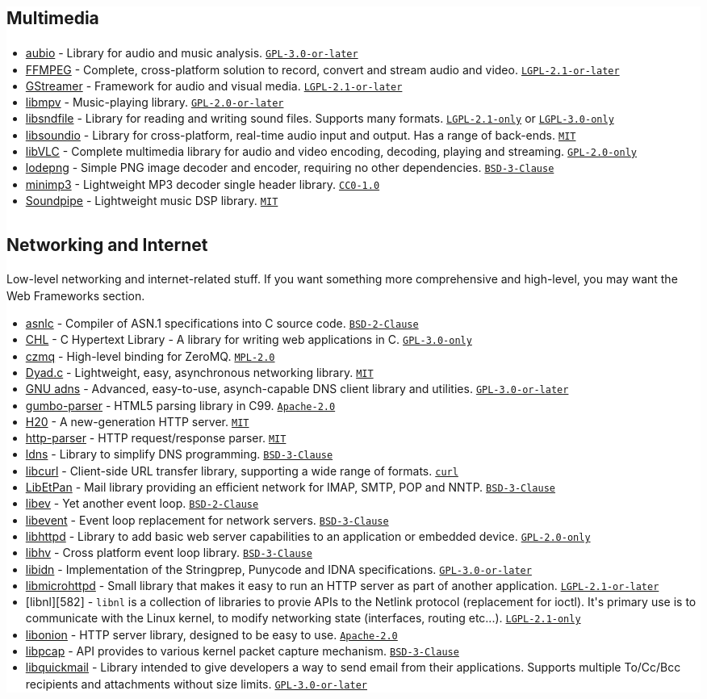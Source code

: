 ## Multimedia ##

* [aubio][523] - Library for audio and music analysis. [``GPL-3.0-or-later``][GPL-3.0-or-later]
* [FFMPEG][63] - Complete, cross-platform solution to record, convert and
  stream audio and video. [``LGPL-2.1-or-later``][LGPL-2.1-or-later]
* [GStreamer][123] - Framework for audio and visual media. [``LGPL-2.1-or-later``][LGPL-2.1-or-later]
* [libmpv][348] - Music-playing library. [``GPL-2.0-or-later``][GPL-2.0-or-later]
* [libsndfile][458] - Library for reading and writing sound files. Supports
  many formats. [``LGPL-2.1-only``][LGPL-2.1-only] or
  [``LGPL-3.0-only``][LGPL-3.0-only]
* [libsoundio][372] - Library for cross-platform, real-time audio input and
  output. Has a range of back-ends. [``MIT``][MIT]
* [libVLC][556] - Complete multimedia library for audio and video
  encoding, decoding, playing and streaming. [``GPL-2.0-only``][GPL-2.0-only]
* [lodepng][69] - Simple PNG image decoder and encoder, requiring no other
  dependencies. [``BSD-3-Clause``][BSD-3-Clause]
* [minimp3][536] - Lightweight MP3 decoder single header library. [``CC0-1.0``][CC0-1.0]
* [Soundpipe][513] - Lightweight music DSP library. [``MIT``][MIT]

## Networking and Internet ##

Low-level networking and internet-related stuff. If you want something more
comprehensive and high-level, you may want the Web Frameworks section.

* [asnlc][138] - Compiler of ASN.1 specifications into C source code. [``BSD-2-Clause``][BSD-2-Clause]
* [CHL][422] - C Hypertext Library - A library for writing web applications in
  C. [``GPL-3.0-only``][GPL-3.0-only]
* [czmq][226] - High-level binding for ZeroMQ. [``MPL-2.0``][MPL-2.0]
* [Dyad.c][554] - Lightweight, easy, asynchronous networking library. [``MIT``][MIT]
* [GNU adns][155] - Advanced, easy-to-use, asynch-capable DNS client library
  and utilities. [``GPL-3.0-or-later``][GPL-3.0-or-later]
* [gumbo-parser][196] - HTML5 parsing library in C99.
  [``Apache-2.0``][Apache-2.0]
* [H20][127] - A new-generation HTTP server. [``MIT``][MIT]
* [http-parser][197] - HTTP request/response parser. [``MIT``][MIT]
* [ldns][339] - Library to simplify DNS programming.
  [``BSD-3-Clause``][BSD-3-Clause]
* [libcurl][65] - Client-side URL transfer library, supporting a wide range of
  formats. [``curl``][curl]
* [LibEtPan][222] - Mail library providing an efficient network for IMAP,
  SMTP, POP and NNTP. [``BSD-3-Clause``][BSD-3-Clause]
* [libev][144] - Yet another event loop. [``BSD-2-Clause``][BSD-2-Clause]
* [libevent][124] - Event loop replacement for network servers. [``BSD-3-Clause``][BSD-3-Clause]
* [libhttpd][166] - Library to add basic web server capabilities to an
  application or embedded device. [``GPL-2.0-only``][GPL-2.0-only]
* [libhv][564] - Cross platform event loop library. [``BSD-3-Clause``][BSD-3-Clause]
* [libidn][164] - Implementation of the Stringprep, Punycode and IDNA
  specifications. [``GPL-3.0-or-later``][GPL-3.0-or-later]
* [libmicrohttpd][165] - Small library that makes it easy to run an HTTP
  server as part of another application. [``LGPL-2.1-or-later``][LGPL-2.1-or-later]
* [libnl][582] - `libnl` is a collection of libraries to provie APIs to the
  Netlink protocol (replacement for ioctl). It's primary use is to communicate
  with the Linux kernel, to modify networking state (interfaces, routing etc...).
  [``LGPL-2.1-only``][LGPL-2.1-only]
* [libonion][170] - HTTP server library, designed to be easy to
  use. [``Apache-2.0``][Apache-2.0]
* [libpcap][566] - API provides to various kernel packet capture mechanism. [``BSD-3-Clause``][BSD-3-Clause]
* [libquickmail][399] - Library intended to give developers a way to send
  email from their applications. Supports multiple To/Cc/Bcc recipients and
  attachments without size limits. [``GPL-3.0-or-later``][GPL-3.0-or-later]

[AFL-2.1]: https://spdx.org/licenses/AFL-2.1.html
[AGPL-3.0-only]: https://spdx.org/licenses/AGPL-3.0-only.html
[AGPL-3.0-or-later]: https://spdx.org/licenses/AGPL-3.0-or-later.html
[Apache-2.0]: https://spdx.org/licenses/Apache-2.0.html
[BSD-1-Clause]: https://spdx.org/licenses/BSD-1-Clause.html
[BSD-2-Clause]: https://spdx.org/licenses/BSD-2-Clause.html
[BSD-3-Clause]: https://spdx.org/licenses/BSD-3-Clause.html
[BSD-4-Clause]: https://spdx.org/licenses/BSD-4-Clause.html
[CC0-1.0]: https://spdx.org/licenses/CC0-1.0.html
[curl]: https://spdx.org/licenses/curl.html
[GPL-2.0-only]: https://spdx.org/licenses/GPL-2.0-only.html
[GPL-2.0-or-later]: https://spdx.org/licenses/GPL-2.0-or-later.html
[GPL-3.0-only]: https://spdx.org/licenses/GPL-3.0-only.html
[GPL-3.0-or-later]: https://spdx.org/licenses/GPL-3.0-or-later.html
[ICU]: https://spdx.org/licenses/ICU.html
[ISC]: https://spdx.org/licenses/ISC.html
[LGPL-2.0-or-later]: https://spdx.org/licenses/LGPL-2.0-or-later.html
[LGPL-2.1-only]: https://spdx.org/licenses/LGPL-2.1-only.html
[LGPL-2.1-or-later]: https://spdx.org/licenses/LGPL-2.1-or-later.html
[LGPL-3.0-only]: https://spdx.org/licenses/LGPL-3.0-only.html
[LGPL-3.0-or-later]: https://spdx.org/licenses/LGPL-3.0-or-later.html
[Libpng]: https://spdx.org/licenses/Libpng.html
[MIT]: https://spdx.org/licenses/MIT.html
[MPL-2.0]: https://spdx.org/licenses/MPL-2.0.html
[NCSA]: https://spdx.org/licenses/NCSA.html
[OLDAP-2.8]: https://spdx.org/licenses/OLDAP-2.8.html
[PostgreSQL]: https://spdx.org/licenses/PostgreSQL.html
[TCL]: https://spdx.org/licenses/TCL.html
[Unlicense]: https://spdx.org/licenses/Unlicense.html
[WTFPL]: https://spdx.org/licenses/WTFPL.html
[X11]: https://spdx.org/licenses/X11.html
[Zlib]: https://spdx.org/licenses/Zlib.html
[1]: https://github.com/Dead2/zlib-ng
[2]: https://github.com/Cyan4973/FiniteStateEntropy
[3]: https://github.com/dertuxmalwieder/libvldmail
[4]: https://github.com/aosp-mirror/platform_bionic
[5]: https://github.com/yhfudev/cpp-ci-unit-test.git
[6]: https://port70.net/~nsz/c/c89/c89-draft.html
[7]: https://en.wikipedia.org/wiki/The_C_Programming_Language
[8]: https://github.com/json-c/json-c
[9]: https://www.fefe.de/dietlibc/
[10]: https://musl.libc.org/
[11]: https://tools.ietf.org/html/rfc7159
[12]: https://uclibc-ng.org/
[13]: https://opensource.org/osd
[14]: https://www.gtk.org/
[16]: http://webserver2.tecgraf.puc-rio.br/iup/
[17]: https://github.com/saitoha/libsixel
[18]: https://www.enlightenment.org?p=about%252Flibs
[19]: http://www.tcl.tk/
[21]: http://xforms-toolkit.org/
[22]: https://www.sqlite.org/
[23]: https://unqlite.org/
[24]: https://github.com/google/brotli
[25]: https://en.wikipedia.org/wiki/Dynamic_array
[26]: https://github.com/clibs/clib
[27]: https://github.com/clibs/clib/wiki/Packages
[28]: http://www.koanlogic.com/libu/
[29]: https://github.com/antirez/sds
[30]: https://en.wikipedia.org/wiki/MIME
[31]: https://trumpowen.github.io/MegaMimes
[32]: https://github.com/kgabis/parson
[33]: https://www.codeproject.com/Articles/6154/Writing-Efficient-C-and-C-Code-Optimization
[34]: http://re2c.org/index.html
[35]: http://shop.oreilly.com/product/0636920033677.do
[36]: http://shop.oreilly.com/product/0636920028000.do
[37]: https://www.openmp.org/
[38]: https://clang.llvm.org/
[39]: https://github.com/recp/json
[40]: https://gcc.gnu.org/
[41]: https://github.com/libgit2/libgit2/blob/master/COPYING
[42]: http://anjuta.org/
[43]: https://www.geany.org/
[44]: https://www.kdevelop.org/
[45]: https://www.codelite.org/
[46]: https://www.gnu.org/software/gnulib/
[47]: https://www.gnu.org/software/gsl/
[48]: https://liballeg.org
[49]: https://github.com/vasi/pixz
[50]: https://www.libsdl.org/
[51]: https://redis.io/
[52]: http://zeromq.org/
[53]: http://www.digip.org/jansson/
[54]: http://www.colm.net/open-source/ragel/
[55]: https://dl.acm.org/citation.cfm?id=179241
[56]: http://libuv.org
[57]: https://www.gnu.org/software/libc/
[58]: https://github.com/silentbicycle/greatest
[59]: https://libcheck.github.io/check
[60]: https://lloyd.github.io/yajl/
[61]: https://libgit2.org/
[62]: http://xmlsoft.org/
[63]: https://www.ffmpeg.org/
[64]: http://knking.com/books/c2/index.html
[65]: https://curl.haxx.se/libcurl/
[66]: https://github.com/Snaipe/libcsptr
[67]: http://site.icu-project.org/
[68]: https://libspng.org/
[69]: https://lodev.org/lodepng/
[70]: http://www.fftw.org/
[71]: https://sourceforge.net/projects/kissfft/
[72]: https://bitbucket.org/MDukhan/yeppp
[73]: https://graphics.stanford.edu/~seander/bithacks.html
[74]: http://pcc.ludd.ltu.se/
[75]: http://pcc.ludd.ltu.se/licenses/
[76]: http://attractivechaos.github.io/klib/#About
[77]: https://github.com/netmail-open/wjelement/
[78]: http://apr.apache.org/
[79]: https://gmplib.org/
[80]: https://github.com/cesanta/slre
[81]: http://tiny-rex.sourceforge.net/
[82]: https://github.com/laurikari/tre/
[83]: http://www.pcre.org/
[84]: https://github.com/Tuplanolla/cheat
[85]: http://www.valgrind.org/
[86]: https://www.gnu.org/software/binutils/
[87]: https://www.gnu.org/software/gdb/
[88]: https://fragglet.github.io/c-algorithms
[89]: http://expat.sourceforge.net/
[90]: https://www.sfml-dev.org/download/csfml/
[91]: https://www.sfml-dev.org/index.php
[92]: http://freeweb.siol.net/rmihor/NppCCompletionPlugin.zip
[93]: https://github.com/keybuk/libnih
[94]: http://cunit.sourceforge.net/
[95]: https://rr-project.org/
[96]: http://libcello.org/
[97]: http://nethack4.org/projects/aimake/
[98]: https://www.glfw.org/
[99]: http://freeglut.sourceforge.net
[100]: https://uriparser.github.io
[101]: https://github.com/orangeduck/Corange
[102]: http://shop.oreilly.com/product/0636920015482.do
[103]: http://ccodearchive.net/
[104]: http://ccodearchive.net/list.html
[105]: https://symas.com/lightning-memory-mapped-database/
[106]: https://nanomsg.github.io/nng/
[107]: https://ioquake3.org
[108]: https://github.com/RandyGaul/tinyheaders
[109]: https://github.com/compuphase/minIni
[110]: https://www.openssl.org/
[111]: https://www.openssl.org/source/license.html
[112]: http://www.gnutls.org/
[113]: https://github.com/RhysU/c99sh
[114]: https://github.com/nothings/stb
[115]: https://tinycthread.github.io/
[116]: http://mike.steinert.ca/bstring/
[117]: http://coap.technology/
[118]: http://facil.io/
[119]: https://www.enlightenment.org
[120]: https://zserge.com/jsmn.html
[121]: https://www.postgresql.org/
[122]: https://madmurphy.github.io/libconfini/html/index.html
[123]: https://gstreamer.freedesktop.org/
[124]: http://libevent.org/
[125]: https://www.hboehm.info/gc/
[126]: https://github.com/rampantpixels/rpmalloc
[127]: https://h2o.examp1e.net/
[128]: https://github.com/atgreen/libffi
[129]: https://github.com/protobuf-c/protobuf-c
[130]: https://github.com/jmckaskill/c-capnproto
[131]: https://en.wikipedia.org/wiki/External_Data_Representation
[132]: https://bitbucket.org/martijnj/msgpackalt
[133]: http://www.netlib.org/lapack/lapacke.html
[134]: http://www.netlib.org/lapack/
[135]: https://github.com/martinh/libconfuse
[136]: https://github.com/obgm/libcoap
[137]: http://math-atlas.sourceforge.net/
[138]: http://lionet.info/asn1c/compiler.html
[139]: https://github.com/nanomsg/nanomsg
[140]: http://avro.apache.org/docs/current/api/c/index.html#_introduction_to_avro_c
[141]: https://cmocka.org/
[142]: https://gnupg.org/related_software/libgcrypt
[143]: https://github.com/libressl-portable/
[144]: http://software.schmorp.de/pkg/libev.html
[145]: https://google.github.io/flatbuffers/
[146]: https://en.wikipedia.org/wiki/POSIX_Threads
[147]: https://www.opengl.org/
[148]: http://www.sgi.com/tech/opengl/?/license.html
[149]: https://github.com/flycheck/flycheck
[150]: http://joaotavora.github.io/yasnippet/
[151]: https://github.com/ycm-core/YouCompleteMe
[152]: https://sites.google.com/site/lccretargetablecompiler/
[153]: https://github.com/drh/lcc/blob/master/CPYRIGHT
[154]: https://github.com/swenson/vector.h
[155]: https://www.gnu.org/software/adns/
[156]: http://adtinfo.org/libavl.html/index.html
[157]: http://sourceware.org/binutils/docs/bfd/
[158]: https://gnu.org/software/freeipmi/index.html
[159]: https://gnu.org/software/glpk/
[160]: https://gnu.org/software/gsasl/
[161]: https://gnu.org/software/gss/
[162]: https://gnu.org/software/libffcall/
[163]: https://gnu.org/software/libiconv/
[164]: https://gnu.org/software/libidn/
[165]: https://gnu.org/software/libmicrohttpd/
[166]: https://www.hughes.com.au/products/libhttpd/
[167]: https://github.com/gpakosz/whereami
[168]: http://www.webdav.org/neon/
[169]: http://mihl.sourceforge.net/
[170]: https://www.coralbits.com/libonion/
[171]: https://cesanta.com
[172]: https://risoflora.github.io/libsagui/
[173]: https://gnu.org/software/libunistring/
[174]: https://gnu.org/software/libxmi/
[175]: http://www.multiprecision.org/mpc/
[176]: http://mpfr.loria.fr/index.html
[177]: https://gnu.org/software/mpria/
[178]: https://gnu.org/software/ncurses/
[179]: https://gnu.org/software/osip/
[180]: https://gnu.org/software/pth/
[181]: https://savedparadigms.files.wordpress.com/2014/09/harbison-s-p-steele-g-l-c-a-reference-manual-5th-ed.pdf
[182]: http://shop.oreilly.com/product/9780596004361.do
[183]: http://shop.oreilly.com/product/0636920026136.do
[184]: https://www.pearson.com/us/higher-education/program/Prata-C-Primer-Plus-6th-Edition/PGM4399.html
[185]: http://www.planetpdf.com/codecuts/pdfs/ooc.pdf
[186]: https://github.com/vim-syntastic/syntastic
[187]: https://github.com/dvidelabs/flatcc
[188]: http://apophenia.info
[189]: https://github.com/b-k/apophenia/blob/master/install/COPYING
[190]: https://github.com/swenson/sort
[191]: http://steve-yegge.blogspot.co.nz/2008/10/universal-design-pattern.html
[192]: http://libjpeg.sourceforge.net/
[193]: https://libjpeg-turbo.virtualgl.org/
[194]: https://www.libjpeg-turbo.org/About/License
[195]: http://libccv.org/
[196]: https://github.com/google/gumbo-parser
[197]: https://github.com/joyent/http-parser
[198]: https://download.libsodium.org/doc
[199]: https://lwan.ws
[200]: https://github.com/mozilla/mozjpeg
[201]: https://github.com/redis/hiredis
[202]: https://jvns.ca/blog/2014/12/14/fun-with-threads/
[203]: https://github.com/silentbicycle/socket99
[204]: http://danluu.com/malloc-tutorial/
[205]: https://web.archive.org/web/20170620131430/https://www.tedunangst.com/flak/post/memcpy-vs-memmove
[206]: https://blogs.oracle.com/linux/8-gdb-tricks-you-should-know-v2
[207]: https://www.youtube.com/playlist?list=PLLX-Q6B8xqZ8n8bwjGdzBJ25X2utwnoEG
[208]: http://nethack4.org/blog/building-c.html
[209]: https://github.com/riolet/WAFer
[210]: https://docs.google.com/presentation/d/1h49gY3TSiayLMXYmRMaAEMl05FaJ-Z6jDOWOz3EsqqQ/edit?pli=1#slide=id.gaf50702c_0153
[211]: http://cppinstitute.com/study-resources
[212]: http://www.crasseux.com/books/ctut.pdf
[213]: https://pdos.csail.mit.edu/6.828/2017/readings/pointers.pdf
[214]: https://github.com/adamierymenko/huffandpuff
[215]: https://sourceforge.net/projects/vtd-xml/
[216]: https://michaelrsweet.github.io?Z3
[217]: http://svn.msweet.org/mxml/trunk/COPYING
[218]: http://ezxml.sourceforge.net/
[219]: https://github.com/blunderer/libroxml
[220]: https://github.com/DanielGibson/Snippets/
[221]: https://github.com/id-Software/Quake-2
[222]: http://www.etpan.org
[223]: https://github.com/commonmark/commonmark-spec
[224]: https://github.com/commonmark/commonmark-spec/blob/master/LICENSE
[225]: https://github.com/id-Software/Quake
[226]: http://czmq.zeromq.org
[227]: https://marek.vavrusa.com/memory/
[228]: https://github.com/alanxz/rabbitmq-c
[229]: http://www.rabbitmq.com/
[230]: http://zlib.net
[231]: https://github.com/libretro/RetroArch
[232]: https://www.libretro.com/
[233]: http://mongoc.org/
[234]: https://www.mongodb.org/
[235]: https://github.com/mongodb/libbson
[236]: https://github.com/cloudwu/pbc
[237]: https://github.com/sinemetu1/twitc
[238]: https://github.com/orangeduck/mpc
[239]: https://github.com/vstakhov/libucl
[240]: http://snaipe.me/c/c-smart-pointers/
[241]: https://github.com/gpakosz/PackedArray
[242]: http://concurrencykit.org
[243]: http://repo.hu/projects/cchan/
[244]: http://sophia.systems
[245]: http://www.greenend.org.uk/rjk/tech/inline.html
[246]: https://criterion.readthedocs.io/en/master
[247]: https://port70.net/~nsz/c/c11/n1570.html
[248]: https://en.wikibooks.org/wiki/C_Programming
[249]: http://www.codeblocks.org/
[250]: http://cedet.sourceforge.net/
[251]: http://mingw.org/
[252]: http://mingw.org/license
[253]: https://cygwin.com/
[254]: https://cygwin.com/licensing.html
[255]: http://flintlib.org/
[256]: http://pari.math.u-bordeaux.fr/
[257]: http://blog.noctua-software.com/c-tricks.html
[258]: https://port70.net/~nsz/c/c99/n1256.html
[259]: https://spdx.org/licenses/EPL-1.0.html
[260]: https://netbeans.org/
[261]: https://github.com/JonnyWhatshisface/libwebsock
[262]: http://c-faq.com/
[263]: https://computing.llnl.gov/tutorials/pthreads/
[264]: https://computing.llnl.gov/tutorials/openMP/
[265]: https://computing.llnl.gov/tutorials/mpi/
[266]: https://wiki.sei.cmu.edu/confluence/display/c/SEI+CERT+C+Coding+Standard
[267]: http://blog.pkh.me/p/20-templating-in-c.html
[268]: http://lipforge.ens-lyon.fr/www/crlibm/index.html
[269]: https://logological.org/gpp
[270]: https://github.com/docopt/docopt.c
[271]: https://xmake.io/
[272]: https://kukuruku.co/hub/programming/i-do-not-know-c
[273]: http://troydhanson.github.io/uthash/
[274]: https://github.com/jibsen/parg
[275]: http://blog.llvm.org/2011/05/what-every-c-programmer-should-know.html
[276]: https://github.com/ryanmjacobs/c
[277]: http://wolkykim.github.io/qlibc
[278]: https://github.com/wolkykim/qlibc/blob/master/LICENSE
[279]: https://gist.github.com/eatonphil/21b3d6569f24ad164365
[280]: https://www.flourish.org/cinclude2dot/
[281]: http://www.dyncall.org/
[282]: http://www.mcs.anl.gov/petsc/
[283]: http://slepc.upv.es/
[284]: https://github.com/open-mpi/ompi
[285]: http://www.mpich.org/
[286]: http://git.mpich.org/mpich.git/blob_plain/6aab201f58d71fc97f2c044d250389ba86ac1e3c:/COPYRIGHT
[287]: http://mingw-w64.yaxm.org/doku.php/start
[288]: https://github.com/google/sanitizers
[289]: https://github.com/include-what-you-use/include-what-you-use
[290]: http://dotat.at/prog/unifdef/
[291]: https://tls.mbed.org/
[292]: http://www.fefe.de/djb/
[293]: http://jemalloc.net
[295]: https://github.com/gperftools/gperftools
[296]: http://www.throwtheswitch.org/unity
[297]: http://www.throwtheswitch.org/cmock
[298]: http://www.throwtheswitch.org/cexception
[299]: https://www.libtom.net
[300]: https://pngquant.org/lib/
[301]: https://wiki.haskell.org/Introduction_to_QuickCheck2
[302]: https://github.com/silentbicycle/theft
[303]: http://chipmunk-physics.net
[304]: https://conan.io/
[305]: https://faragon.github.io/libsrt.html
[306]: https://libusb.info/
[307]: https://www.gnu.org/software/complexity/
[308]: http://www.eso.org/sci/software/cpl/
[309]: https://www.cprover.org/cbmc/
[310]: https://github.com/0intro/libelf
[311]: https://github.com/matze/oclkit
[312]: http://tuxfan.github.io/ocl-mla/
[313]: http://c2html.sourceforge.net/whatisc2html.html
[314]: http://astyle.sourceforge.net/
[315]: https://www.gnu.org/software/indent/
[316]: http://www.feynarts.de/cuba/
[317]: http://www.gedanken.org.uk/software/cxref/
[318]: http://www.doxygen.nl/
[319]: https://github.com/google/cpu_features
[320]: https://www.gnu.org/software/ddd/ddd.html
[321]: http://docutils.sourceforge.net/
[322]: https://hplgit.github.io/doconce/doc/web/index.html
[323]: http://fabutil.org/
[324]: https://www.gnu.org/software/make/
[325]: http://leenissen.dk/fann/wp/
[326]: https://github.com/centaurean/spookyhash
[327]: https://github.com/attractivechaos/kann
[328]: https://glade.gnome.org/
[329]: https://cmake.org/
[330]: https://www.gnu.org/software/global/
[331]: https://gmsl.sourceforge.net/
[332]: https://github.com/nfc-tools/libnfc
[333]: http://www.andre-simon.de/index.php
[334]: https://en.wikipedia.org/wiki/Levenshtein_distance
[335]: https://spdx.org/licenses/GPL-1.0.html
[336]: https://github.com/ndevilla/iniparser
[337]: https://github.com/jtsiomb/kdtree
[338]: http://www.oberhumer.com/opensource/lzo/
[339]: http://www.nlnetlabs.nl/projects/ldns/index.html
[340]: https://wiki.gnome.org/Projects/LibRsvg
[341]: https://www.pyyaml.org/wiki/LibYAML
[342]: https://www.xiph.org/ao/
[343]: https://www.chiark.greenend.org.uk/~sgtatham/mp/
[344]: https://brechtsanders.github.io/xlsxio/
[345]: https://github.com/jeremyevans/ape_tag_libs/tree/master/c
[346]: http://www.mission-base.com/peter/source/
[347]: https://cdecl.org/
[348]: https://mpv.io
[349]: https://www.recurse.com/blog/5-learning-c-with-gdb
[350]: https://github.com/P-p-H-d/mlib
[351]: https://www.gnu.org/software/gperf/
[352]: http://libmill.org/
[353]: https://talloc.samba.org/talloc/doc/html/index.html
[354]: https://github.com/libimobiledevice/libimobiledevice
[355]: http://kitsune-dsu.com/
[356]: https://github.com/abiggerhammer/hammer
[357]: http://250bpm.com/blog:56
[358]: http://www.samnip.ps/thought/macro-storage-for-inverse-comma
[359]: https://github.com/awslabs/s2n
[360]: https://github.com/wooorm/levenshtein.c
[361]: https://pp.ipd.kit.edu/firm/
[362]: http://www.etalabs.net/compare_libcs.html
[363]: http://ed-von-schleck.github.io/shoco
[364]: https://github.com/antirez/smaz
[365]: https://github.com/prideout/heman
[366]: https://github.com/cacalabs/libcaca
[367]: http://tartarus.org/martin/PorterStemmer/
[368]: https://mesonbuild.com/
[369]: https://icculus.org/twilight/darkplaces/
[370]: http://orx-project.org
[371]: https://github.com/AlexanderAgd/CLIST
[372]: http://libsound.io
[373]: http://libcox.symisc.net/
[374]: https://proprogramming.org/some-unknown-features-or-tricks-in-c-language/
[375]: https://perf.wiki.kernel.org/index.php/Main_Page
[376]: https://xiph.org/ao/
[377]: https://github.com/camgunz/cmp
[378]: https://github.com/ludocode/mpack
[379]: https://msgpack.org/
[380]: http://www.oracle.com/us/products/database/berkeley-db
[381]: https://spdx.org/licenses/AGPL-1.0.html
[382]: http://www.libpng.org/
[383]: https://github.com/wooorm/stmr.c
[384]: http://cairographics.org/
[385]: https://spdx.org/licenses/MPL-1.1.html
[386]: https://github.com/evolutional/utest
[387]: https://github.com/rgamble/libcsv
[388]: https://github.com/blynn/dlx
[389]: https://en.wikipedia.org/wiki/Knuth's_Algorithm_X
[390]: https://github.com/sharow/libconcurrent
[391]: https://hintjens.gitbooks.io/scalable-c/content/index.html
[392]: https://nemequ.github.io/munit
[393]: https://github.com/quixdb/squash
[394]: https://github.com/codeplea/minctest
[395]: https://github.com/codeplea/tinyexpr
[396]: https://github.com/nsf/termbox
[397]: http://opic.rocks/
[398]: https://github.com/waruqi/tbox
[399]: http://sourceforge.net/projects/libquickmail/
[400]: https://github.com/liteserver/binn
[401]: https://sourceforge.net/projects/giflib/
[402]: https://github.com/libgd/libgd
[403]: https://embed.cs.utah.edu/creduce/
[404]: http://www.gnu.org/software/cflow/
[405]: https://github.com/hoedown/hoedown
[406]: https://github.com/srdja/Collections-C
[407]: https://github.com/Juniper/libxo
[408]: https://github.com/Immediate-Mode-UI/Nuklear
[409]: https://github.com/blunderer/libroxml
[410]: https://www.spinellis.gr/cscout/
[411]: https://liblfds.org/
[412]: https://codeplea.com/genann
[413]: https://github.com/cofyc/argparse
[414]: https://github.com/anholt/libepoxy
[415]: https://kore.io/
[416]: http://zeromq.org/
[417]: https://wiki.gnome.org/action/show/Projects/LibRsvg?action=show&redirect=LibRsvg
[418]: http://shop.oreilly.com/product/0636920033844.do
[419]: https://github.com/zeromq/zyre
[420]: https://github.com/zeromq/zproject
[421]: https://github.com/zeromq/zproto
[422]: https://github.com/it4e/CHL
[423]: http://www.koanlogic.com/klone/
[425]: http://savannah.nongnu.org/projects/attr/
[426]: https://sourceforge.net/projects/tinyfiledialogs/
[427]: http://www.bzip.org/
[428]: http://msys2.github.io/
[429]: http://www.libsigil.com/
[430]: https://www.freedesktop.org/wiki/Software/dbus/
[431]: https://github.com/sheredom/json.h
[432]: http://lzip.nongnu.org/clzip.html
[433]: http://lzip.nongnu.org/lzip.html
[434]: https://github.com/openvenues/libpostal
[435]: https://github.com/premake/premake-core
[436]: https://github.com/jgm/cmark
[437]: http://hardysimpson.github.io/zlog/
[438]: http://www.pell.portland.or.us/~orc/Code/discount/
[439]: https://github.com/clMathLibraries/clBLAS
[440]: https://criu.org/Main_Page
[441]: https://github.com/neomake/neomake
[442]: http://libdill.org/
[443]: https://nullprogram.com/blog/2015/02/17
[444]: https://github.com/ands/lightmapper
[445]: http://blosc.org/pages/blosc-in-depth
[446]: https://github.com/Kazade/kazmath
[447]: http://pdclib.e43.eu/
[448]: https://github.com/vurtun/mmx
[449]: https://tulipindicators.org/
[450]: https://locklessinc.com/benchmarks_allocator.shtml
[451]: https://locklessinc.com/
[452]: https://github.com/distcc/distcc
[453]: https://github.com/doches/progressbar
[454]: http://mpitutorial.com/
[455]: http://libtrading.org/
[456]: https://github.com/prideout/par
[457]: https://github.com/grimfang4/sdl-gpu
[458]: http://www.mega-nerd.com/libsndfile/
[459]: https://github.com/parallella/pal
[460]: https://tatsuhiro-t.github.io/wslay/
[461]: http://www.libtom.net/LibTomMath/
[462]: http://www.libtom.net/TomsFastMath/
[463]: http://www.libtom.net/LibTomPoly/
[464]: https://github.com/LibVNC/libvncserver
[465]: https://github.com/yosefk/checkedthreads
[466]: https://ccache.dev/
[467]: https://github.com/esneider/debug
[468]: https://lldb.llvm.org/
[469]: https://github.com/JuliaLang/utf8proc
[470]: https://github.com/vmg/clar
[471]: https://github.com/powturbo/TurboPFor
[472]: https://github.com/sheredom/utf8.h
[473]: https://github.com/troydhanson/tpl
[474]: http://liburcu.org/
[475]: http://oprofile.sourceforge.net/news/
[476]: http://libcork.readthedocs.io/en/0.14.0/
[477]: https://github.com/jppbsi/LibDEEP
[478]: https://github.com/xant/libhl
[479]: https://github.com/josephg/librope
[480]: https://github.com/miracl/MIRACL
[481]: https://github.com/RoaringBitmap/CRoaring
[482]: http://roaringbitmap.org/
[483]: https://github.com/cvxgrp/scs
[484]: https://github.com/powturbo/TurboRLE
[485]: https://github.com/trezor/trezor-crypto
[486]: https://github.com/NuxiNL/cloudlibc
[487]: https://en.wikipedia.org/wiki/Capability-based_security
[488]: https://github.com/NeonMercury/jfes
[489]: https://github.com/inikep/lizard
[490]: https://nullprogram.com/blog/2017/03/30
[491]: https://github.com/westes/flex
[492]: https://www.gnu.org/software/bison/
[493]: https://openquantumsafe.org/
[494]: https://github.com/sabotage-linux/netbsd-curses
[495]: https://github.com/lemire/clhash
[496]: https://github.com/dmw/caffeine
[497]: https://github.com/fredrik-johansson/arb
[498]: https://github.com/theck01/offbrand_lib
[499]: https://github.com/simplegeo/libgeohash
[500]: https://github.com/smackers/smack
[501]: http://cppcheck.sourceforge.net/
[502]: https://clang.llvm.org/docs/ClangCheck.html
[503]: https://github.com/bvdberg/ctest
[504]: https://github.com/antirez/linenoise
[505]: https://github.com/memononen/nanovg
[506]: https://github.com/centaurean/density
[507]: https://maciejczyzewski.github.io/retter/
[508]: http://lz4.github.io/lz4/
[509]: https://github.com/spotify/sparkey
[510]: http://facebook.github.io/zstd/
[511]: https://libvips.github.io/libvips/
[512]: http://whitedb.org/
[513]: http://paulbatchelor.github.io/proj/soundpipe.html
[514]: https://github.com/atomicobject/heatshrink
[515]: http://ebassi.github.io/graphene/
[516]: https://www.raylib.com
[517]: https://github.com/kkos/oniguruma
[518]: https://github.com/k-takata/Onigmo
[519]: https://github.com/lemire/simdcomp
[520]: https://github.com/kuba--/zip
[521]: https://www.scons.org/
[522]: http://cyan4973.github.io/xxHash
[523]: https://github.com/aubio/aubio
[524]: https://github.com/groonga/groonga
[525]: https://100.github.io/Cranium/
[526]: http://www.saphir2.com/sphlib/
[527]: https://github.com/google/highwayhash
[528]: http://nullprogram.com/blog/2017/08/20/
[529]: http://nullprogram.com/blog/2017/09/21/
[530]: https://github.com/leo-yuriev/t1ha
[531]: http://www.gii.upv.es/tlsf/
[532]: https://github.com/minad/tlsf
[533]: https://github.com/gildor2/fast_zlib
[534]: https://github.com/ferreiradaselva/mathc
[535]: https://github.com/ferreiradaselva/uastar
[536]: https://github.com/lieff/minimp3
[537]: https://github.com/adis300/fft-c
[538]: https://github.com/nbulischeck/list.h
[539]: https://github.com/shlomif/fc-solve
[540]: http://www.shlomifish.org/rwlock/
[541]: https://github.com/recp/ds
[542]: https://github.com/recp/cglm
[543]: https://github.com/recp/tm
[544]: https://igraph.org/
[546]: https://scientificc.github.io/cmathl/
[547]: https://github.com/benhoyt/inih
[548]: https://github.com/libarchive/libarchive
[549]: https://github.com/LiamBindle/MQTT-C
[550]: https://github.com/LeoVen/C-Macro-Collections
[551]: https://github.com/mysql/mysql-server
[553]: https://github.com/okuvshynov/b63
[554]: https://github.com/rxi/dyad
[555]: https://github.com/eerimoq/pbtools
[556]: https://wiki.videolan.org/LibVLC
[557]: https://github.com/SanderMertens/flecs
[558]: https://github.com/librg/librg
[559]: https://github.com/superjer/tinyc.games
[560]: https://github.com/eerimoq/nala
[561]: http://jstimpfle.de/projects/rb3ptr/rb3ptr.html
[562]: https://kristaps.bsd.lv/kcgi
[563]: https://github.com/christophercrouzet/rexo
[564]: https://github.com/ithewei/libhv
[565]: https://github.com/sakhmatd/rogueutil
[566]: https://github.com/the-tcpdump-group/libpcap
[567]: http://esbmc.org/
[568]: https://ejdb.org/
[569]: https://github.com/recp/xml
[570]: https://github.com/recp/cmt
[571]: https://github.com/recp/AssetKit